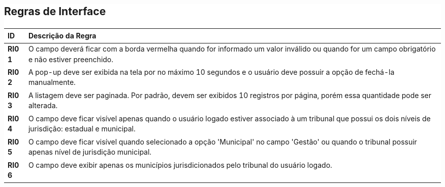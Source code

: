 <a name="RI"></a>
## Regras de Interface

| ID | Descrição da Regra |
|:-----|:-----|
| **RI01** | O campo deverá ficar com a borda vermelha quando for informado um valor inválido ou quando for um campo obrigatório e não estiver preenchido. |
| **RI02** | A pop-up deve ser exibida na tela por no máximo 10 segundos e o usuário deve possuir a opção de fechá-la manualmente. |
| **RI03** | A listagem deve ser paginada. Por padrão, devem ser exibidos 10 registros por página, porém essa quantidade pode ser alterada. |
| **RI04** | O campo deve ficar visível apenas quando o usuário logado estiver associado à um tribunal que possui os dois níveis de jurisdição: estadual e municipal. |
| **RI05** | O campo deve ficar visível quando selecionado a opção 'Municipal' no campo 'Gestão' ou quando o tribunal possuir apenas nível de jurisdição municipal. |
| **RI06** | O campo deve exibir apenas os municípios jurisdicionados pelo tribunal do usuário logado. | 
